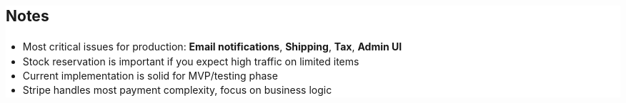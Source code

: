 
## Notes

- Most critical issues for production: **Email notifications**, **Shipping**, **Tax**, **Admin UI**
- Stock reservation is important if you expect high traffic on limited items
- Current implementation is solid for MVP/testing phase
- Stripe handles most payment complexity, focus on business logic

